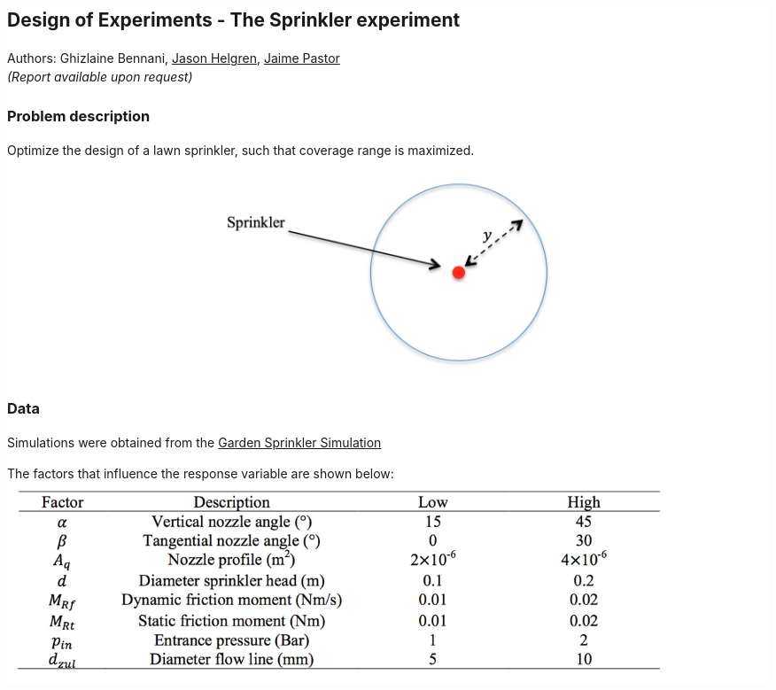 ## Design of Experiments - The Sprinkler experiment

Authors: Ghizlaine Bennani, [Jason Helgren](https://github.com/jhelgren), [Jaime Pastor](https://github.com/jaimeps) <br />
*(Report available upon request)*

### Problem description

Optimize the design of a lawn sprinkler, such that coverage range is maximized.
<p align="center">
	<img src="https://github.com/jaimeps/design-of-experiments-sprinkler/blob/master/images/sprinkler.png" width = 400> <br />
</p>

### Data

Simulations were obtained from the [Garden Sprinkler Simulation](https://perswww.kuleuven.be/~u0059569/doe/sprinkler/default.php)

The factors that influence the response variable are shown below:
<img src="https://github.com/jaimeps/design-of-experiments-sprinkler/blob/master/images/factors.png" width = 750> 
